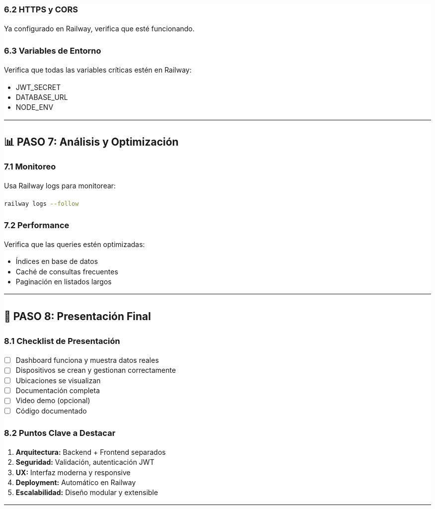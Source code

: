 ### 6.2 HTTPS y CORS

Ya configurado en Railway, verifica que esté funcionando.

### 6.3 Variables de Entorno

Verifica que todas las variables críticas estén en Railway:
- JWT_SECRET
- DATABASE_URL
- NODE_ENV

---

## 📊 PASO 7: Análisis y Optimización

### 7.1 Monitoreo

Usa Railway logs para monitorear:
```bash
railway logs --follow
```

### 7.2 Performance

Verifica que las queries estén optimizadas:
- Índices en base de datos
- Caché de consultas frecuentes
- Paginación en listados largos

---

## 🎯 PASO 8: Presentación Final

### 8.1 Checklist de Presentación

- [ ] Dashboard funciona y muestra datos reales
- [ ] Dispositivos se crean y gestionan correctamente
- [ ] Ubicaciones se visualizan
- [ ] Documentación completa
- [ ] Video demo (opcional)
- [ ] Código documentado

### 8.2 Puntos Clave a Destacar

1. **Arquitectura:** Backend + Frontend separados
2. **Seguridad:** Validación, autenticación JWT
3. **UX:** Interfaz moderna y responsive
4. **Deployment:** Automático en Railway
5. **Escalabilidad:** Diseño modular y extensible

---
